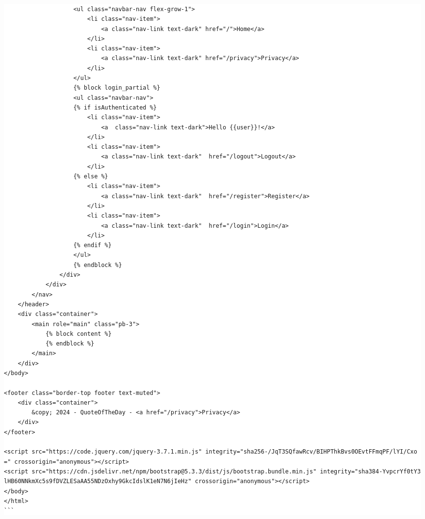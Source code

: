                         <ul class="navbar-nav flex-grow-1">
                            <li class="nav-item">
                                <a class="nav-link text-dark" href="/">Home</a>
                            </li>
                            <li class="nav-item">
                                <a class="nav-link text-dark" href="/privacy">Privacy</a>
                            </li>
                        </ul>
                        {% block login_partial %}
                        <ul class="navbar-nav">
                        {% if isAuthenticated %}
                            <li class="nav-item">
                                <a  class="nav-link text-dark">Hello {{user}}!</a>
                            </li>
                            <li class="nav-item">
                                <a class="nav-link text-dark"  href="/logout">Logout</a>
                            </li>
                        {% else %}
                            <li class="nav-item">
                                <a class="nav-link text-dark"  href="/register">Register</a>
                            </li>
                            <li class="nav-item">
                                <a class="nav-link text-dark"  href="/login">Login</a>
                            </li>
                        {% endif %}
                        </ul>
                        {% endblock %}
                    </div>
                </div>
            </nav>
        </header>
        <div class="container">
            <main role="main" class="pb-3">
                {% block content %}
                {% endblock %}
            </main>
        </div>
    </body>
    
    <footer class="border-top footer text-muted">
        <div class="container">
            &copy; 2024 - QuoteOfTheDay - <a href="/privacy">Privacy</a>
        </div>
    </footer>
    
    <script src="https://code.jquery.com/jquery-3.7.1.min.js" integrity="sha256-/JqT3SQfawRcv/BIHPThkBvs0OEvtFFmqPF/lYI/Cxo=" crossorigin="anonymous"></script>
    <script src="https://cdn.jsdelivr.net/npm/bootstrap@5.3.3/dist/js/bootstrap.bundle.min.js" integrity="sha384-YvpcrYf0tY3lHB60NNkmXc5s9fDVZLESaAA55NDzOxhy9GkcIdslK1eN7N6jIeHz" crossorigin="anonymous"></script>
    </body>
    </html>
    ```
